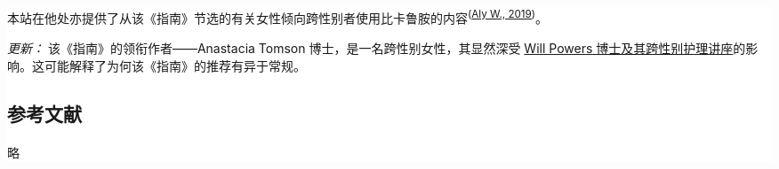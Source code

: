 本站在他处亦提供了从该《指南》节选的有关女性倾向跨性别者使用比卡鲁胺的内容<sup>([Aly W., 2019][alyw19_lit_sahiv])</sup>。

_更新：_ 该《指南》的领衔作者——Anastacia Tomson 博士，是一名跨性别女性，其显然深受 [Will Powers 博士及其跨性别护理讲座][alyw19_powers]的影响。这可能解释了为何该《指南》的推荐有异于常规。

## 参考文献

略

[alyw19_lit]: https://transfemscience.org/articles/bica-literature/
[g11]: http://doi.org/10.1056/NEJMcp1008161
[h09]: https://doi.org/10.1210/jc.2009-0345
[h17]: https://doi.org/10.1210/jc.2017-01658
[v87a]: https://kinseyinstitute.org/pdf/HBIGDA_S10_1987OCR.pdf#page=55
[v87b]: https://doi.org/10.1002/pros.2990110403
[g87]: https://doi.org/10.1210/jcem-64-4-763
[j87]: https://kinseyinstitute.org/pdf/HBIGDA_S10_1987OCR.pdf#page=35
[r88]: https://doi.org/10.1016/0022-4731(88)90024-6
[agp89]: https://doi.org/10.1111/j.1365-2230.1989.tb02585.x
[k89]: https://doi.org/10.1007/BF01543196
[ag92]: https://doi.org/10.1300/J056v05n04_03
[g99]: http://web.archive.org/web/20070430161048/http://www.symposion.com/ijt/ijt990301.htm
[it97]: https://books.google.com/books?id=IlPX6E5glDEC&pg=PA66
[lcr03]: https://doi.org/10.1046/j.1365-2265.2003.01821.x
[d06a]: https://doi.org/10.1300/J485v09n03_06
[d06b]: https://www.cpath.ca/wp-content/uploads/2009/12/guidelines-endocrine.pdf
[mp12]: https://doi.org/10.1016/j.endoen.2012.07.004
[mbg99]: https://doi.org/10.1093/humrep/14.Suppl_3.366-a
[m02]: https://doi.org/10.1080/gye.16.1.63.66
[b04]: https://doi.org/10.1159/000081973
[mo09]: https://www.turkiyeklinikleri.com/article/en-hirsutizm-tedavisinde-flutamid-ve-bikalutamid-kullanimi-55753.html
[mo09_pdf]: https://files.transfemscience.org/pdfs/M%C3%BCderris%20&%20%C3%96ner%20(2009)%20-%20Hirsutizm%20Tedavisinde%20Flutamid%20ve%20Bikalutamid%20Kullan%C4%B1m%C4%B1%20%5BFlutamide%20and%20Bicalutamide%20Treatment%20in%20Hirsutism%5D.pdf
[mo09_eng]: https://docs.google.com/document/d/1jwdHS1kUQk4pm4J1xVTtUehiFnrkIkpTMO1D1yI7fpI/view
[m16]: https://endo.confex.com/endo/2016endo/webprogram/Paper26631.html
[m18]: https://doi.org/10.1210/jc.2017-01186
[k06]: https://doi.org/10.1016/j.jpeds.2006.04.027
[l09]: https://doi.org/10.1159/000239668
[ml09]: https://doi.org/10.1515/JPEM.2009.22.12.1163
[s09]: https://doi.org/10.1159/000239668
[l10]: https://doi.org/10.1542/peds.2010-0596
[r10]: https://doi.org/10.1515/jpem.2010.161
[t12]: https://doi.org/10.1507/endocrj.ej11-0214
[o15]: https://doi.org/10.4274/jcrpe.2067
[k18]: https://doi.org/10.1007/s42000-018-0029-1
[ad19]: https://doi.org/10.1515/jpem-2018-0419
[ne19]: https://doi.org/10.4158/ACCR-2018-0246
[f20]: https://doi.org/10.1097/DBP.0000000000000865
[gdc21]: https://doi.org/10.4274/jcrpe.galenos.2020.2020.0067
[az08]: https://web.archive.org/web/20190730023433/https://www.fda.gov/media/75809/download
[fda17]: https://www.accessdata.fda.gov/drugsatfda_docs/label/2017/020498s028lbl.pdf
[nfe17]: https://files.transfemscience.org/pdfs/Neyman,%20Fuqua,%20&%20Eugster%20(2017)%20-%20Bicalutamide%20as%20an%20Androgen%20Blocker%20with%20Secondary%20Effect%20of%20Promoting%20Feminization%20in%20Male%20to%20Female%20(MTF)%20Transgender%20Adolescents.pdf#page=4
[nfe19]: https://doi.org/10.1016/j.jadohealth.2018.10.296
[he12]: https://doi.org/10.1007/978-1-4419-1795-9_71
[faers]: https://www.fda.gov/drugs/questions-and-answers-fdas-adverse-event-reporting-system-faers/fda-adverse-event-reporting-system-faers-public-dashboard
[gap02]: https://doi.org/10.1002/0470853093.ch17
[d16]: https://transcare.ucsf.edu/guidelines
[alyw19_dose]: https://transfemscience.org/articles/bica-dosage/
[alyw20_meni]: https://transfemscience.org/articles/cpa-meningioma/
[a03]: https://doi.org/10.1046/j.1464-410X.2003.04026.x
[i04]: https://doi.org/10.1097/01.ju.0000139719.99825.54
[b96]: https://doi.org/10.1159/000473847
[kb96]: https://doi.org/10.1016/S0090-4295(96)80012-4
[m97]: https://doi.org/10.1634/theoncologist.2-1-18
[s02]: https://doi.org/10.1016/S0022-5347(05)64652-6
[s97]: https://doi.org/10.1016/s0090-4295(97)00279-3
[t04]: https://doi.org/10.1159/000081585
[m06]: https://doi.org/10.1002/pds.1168
[fn19]: https://doi.org/10.1111/dth.13096
[i20]: https://doi.org/10.1016/j.jaad.2020.03.034
[fn20]: https://doi.org/10.1016/j.jaad.2020.04.054
[m21]: https://doi.org/10.1016/j.jaad.2021.10.048
[fpph19]: https://doi.org/10.1007/978-3-030-05683-4_8
[m20]: https://doi.org/10.1016/S2213-8587(20)30192-3
[i19]: https://doi.org/10.1177%2F2042018819871166
[r18]: http://doi.org/10.1097/GRF.0000000000000396
[mm20]: http://www.med.umich.edu/1libr/ComprehensiveGenderServicesProgram/MMapproachFemGenderAffirmingHormones.pdf
[hdp19]: https://doi.org/10.1016/j.ecl.2019.02.001
[c20]: https://doi.org/10.3390/jcm9061609
[t21]: https://www.lgbtqiahealtheducation.org/publication/medical-care-of-trans-and-gender-diverse-adults-2021/
[t21_pdf]: https://www.lgbtqiahealtheducation.org/wp-content/uploads/2021/07/Medical-Care-of-Trans-and-Gender-Diverse-Adults-Spring-2021.pdf
[alyw19_lit_t]: https://transfemscience.org/articles/bica-literature/#thompson-et-al--fenway-health-2021
[sahiv21]: https://doi.org/10.4102/sajhivmed.v22i1.1299
[sahiv21_pdf]: https://www.ncbi.nlm.nih.gov/pmc/articles/PMC8517808/pdf/HIVMED-22-1299.pdf
[alyw19_lit_sahiv]: https://transfemscience.org/articles/bica-literature/#tomson-et-al-2021--southern-african-hiv-clinicians-society-sahcs
[alyw19_powers]: https://transfemscience.org/articles/powers-fact-check/
[table_2a]: https://en.wikipedia.org/wiki/Template:Published_case_reports_of_bicalutamide-associated_liver_injury
[table_2b]: https://en.wikipedia.org/wiki/Template:Published_case_reports_of_bicalutamide-associated_lung_toxicity
[table_2c]: https://en.wikipedia.org/wiki/Template:Side_effects_of_combined_androgen_blockade_with_nonsteroidal_antiandrogens
[wiki_nilu]: https://en.wikipedia.org/wiki/Nilutamide#Transgender_hormone_therapy
[wiki_use_bica_s]: https://en.wikipedia.org/wiki/Medical_uses_of_bicalutamide#Medical_uses_of_bicalutamide#Skin_and_hair_conditions
[wiki_use_bica_m]: https://en.wikipedia.org/wiki/Medical_uses_of_bicalutamide#Male_early_puberty

[wiki_pc_bica_d]: https://en.wikipedia.org/wiki/Pharmacology_of_bicalutamide#Distribution